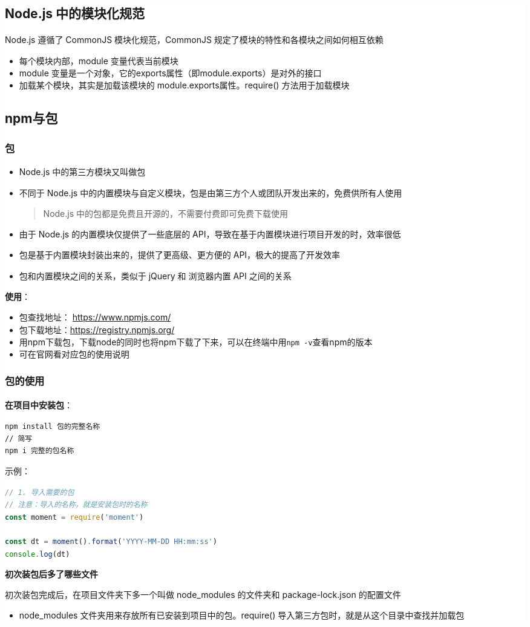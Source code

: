 ## Node.js 中的模块化规范

Node.js 遵循了 CommonJS 模块化规范，CommonJS 规定了模块的特性和各模块之间如何相互依赖

- 每个模块内部，module 变量代表当前模块
- module 变量是一个对象，它的exports属性（即module.exports）是对外的接口
- 加载某个模块，其实是加载该模块的 module.exports属性。require() 方法用于加载模块

## npm与包

### 包

- Node.js 中的第三方模块又叫做包

- 不同于 Node.js 中的内置模块与自定义模块，包是由第三方个人或团队开发出来的，免费供所有人使用

  >Node.js 中的包都是免费且开源的，不需要付费即可免费下载使用

- 由于 Node.js 的内置模块仅提供了一些底层的 API，导致在基于内置模块进行项目开发的时，效率很低

- 包是基于内置模块封装出来的，提供了更高级、更方便的 API，极大的提高了开发效率

- 包和内置模块之间的关系，类似于 jQuery 和 浏览器内置 API 之间的关系

**使用**：

- 包查找地址： https://www.npmjs.com/
- 包下载地址：https://registry.npmjs.org/
- 用npm下载包，下载node的同时也将npm下载了下来，可以在终端中用`npm -v`查看npm的版本
- 可在官网看对应包的使用说明

### 包的使用

**在项目中安装包**：

```npm
npm install 包的完整名称
// 简写
npm i 完整的包名称
```

示例：

```javascript
// 1. 导入需要的包
// 注意：导入的名称，就是安装包时的名称
const moment = require('moment')

const dt = moment().format('YYYY-MM-DD HH:mm:ss')
console.log(dt)
```

**初次装包后多了哪些文件**

初次装包完成后，在项目文件夹下多一个叫做 node_modules 的文件夹和 package-lock.json 的配置文件

- node_modules 文件夹用来存放所有已安装到项目中的包。require() 导入第三方包时，就是从这个目录中查找并加载包
